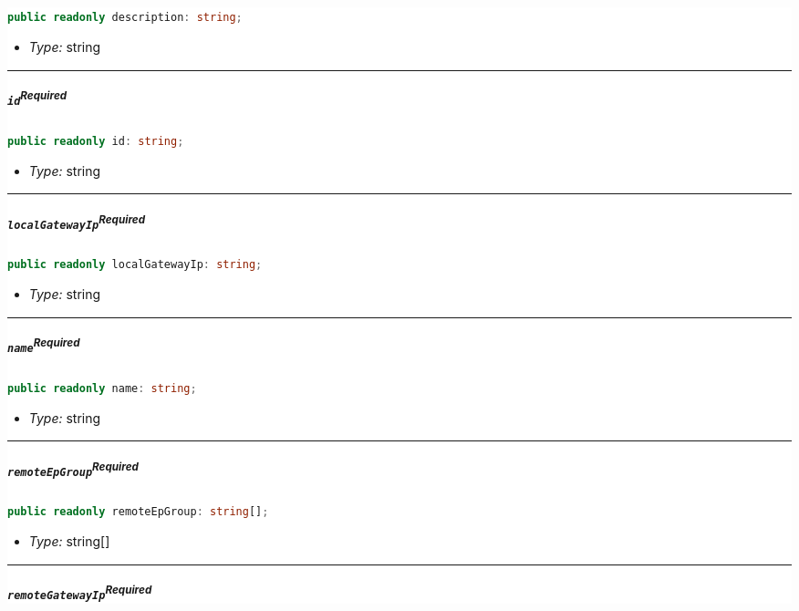 ```typescript
public readonly description: string;
```

- *Type:* string

---

##### `id`<sup>Required</sup> <a name="id" id="@cdktf/provider-opentelekomcloud.dcVirtualInterfacePeerV3.DcVirtualInterfacePeerV3.property.id"></a>

```typescript
public readonly id: string;
```

- *Type:* string

---

##### `localGatewayIp`<sup>Required</sup> <a name="localGatewayIp" id="@cdktf/provider-opentelekomcloud.dcVirtualInterfacePeerV3.DcVirtualInterfacePeerV3.property.localGatewayIp"></a>

```typescript
public readonly localGatewayIp: string;
```

- *Type:* string

---

##### `name`<sup>Required</sup> <a name="name" id="@cdktf/provider-opentelekomcloud.dcVirtualInterfacePeerV3.DcVirtualInterfacePeerV3.property.name"></a>

```typescript
public readonly name: string;
```

- *Type:* string

---

##### `remoteEpGroup`<sup>Required</sup> <a name="remoteEpGroup" id="@cdktf/provider-opentelekomcloud.dcVirtualInterfacePeerV3.DcVirtualInterfacePeerV3.property.remoteEpGroup"></a>

```typescript
public readonly remoteEpGroup: string[];
```

- *Type:* string[]

---

##### `remoteGatewayIp`<sup>Required</sup> <a name="remoteGatewayIp" id="@cdktf/provider-opentelekomcloud.dcVirtualInterfacePeerV3.DcVirtualInterfacePeerV3.property.remoteGatewayIp"></a>
